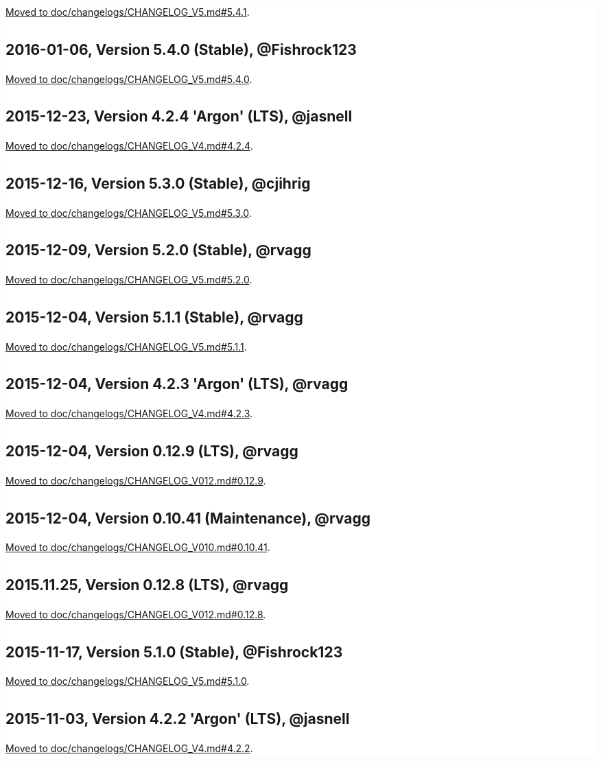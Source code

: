 <a href="doc/changelogs/CHANGELOG_V5.md#5.4.1">Moved to doc/changelogs/CHANGELOG_V5.md#5.4.1</a>.

## 2016-01-06, Version 5.4.0 (Stable), @Fishrock123

<a href="doc/changelogs/CHANGELOG_V5.md#5.4.0">Moved to doc/changelogs/CHANGELOG_V5.md#5.4.0</a>.

## 2015-12-23, Version 4.2.4 'Argon' (LTS), @jasnell

<a href="doc/changelogs/CHANGELOG_V4.md#4.2.4">Moved to doc/changelogs/CHANGELOG_V4.md#4.2.4</a>.

## 2015-12-16, Version 5.3.0 (Stable), @cjihrig

<a href="doc/changelogs/CHANGELOG_V5.md#5.3.0">Moved to doc/changelogs/CHANGELOG_V5.md#5.3.0</a>.

## 2015-12-09, Version 5.2.0 (Stable), @rvagg

<a href="doc/changelogs/CHANGELOG_V5.md#5.2.0">Moved to doc/changelogs/CHANGELOG_V5.md#5.2.0</a>.

## 2015-12-04, Version 5.1.1 (Stable), @rvagg

<a href="doc/changelogs/CHANGELOG_V5.md#5.1.1">Moved to doc/changelogs/CHANGELOG_V5.md#5.1.1</a>.

## 2015-12-04, Version 4.2.3 'Argon' (LTS), @rvagg

<a href="doc/changelogs/CHANGELOG_V4.md#4.2.3">Moved to doc/changelogs/CHANGELOG_V4.md#4.2.3</a>.

## 2015-12-04, Version 0.12.9 (LTS), @rvagg

<a href="doc/changelogs/CHANGELOG_V012.md#0.12.9">Moved to doc/changelogs/CHANGELOG_V012.md#0.12.9</a>.

## 2015-12-04, Version 0.10.41 (Maintenance), @rvagg

<a href="doc/changelogs/CHANGELOG_V010.md#0.10.41">Moved to doc/changelogs/CHANGELOG_V010.md#0.10.41</a>.

## 2015.11.25, Version 0.12.8 (LTS), @rvagg

<a href="doc/changelogs/CHANGELOG_V012.md#0.12.8">Moved to doc/changelogs/CHANGELOG_V012.md#0.12.8</a>.

## 2015-11-17, Version 5.1.0 (Stable), @Fishrock123

<a href="doc/changelogs/CHANGELOG_V5.md#5.1.0">Moved to doc/changelogs/CHANGELOG_V5.md#5.1.0</a>.

## 2015-11-03, Version 4.2.2 'Argon' (LTS), @jasnell

<a href="doc/changelogs/CHANGELOG_V4.md#4.2.2">Moved to doc/changelogs/CHANGELOG_V4.md#4.2.2</a>.
